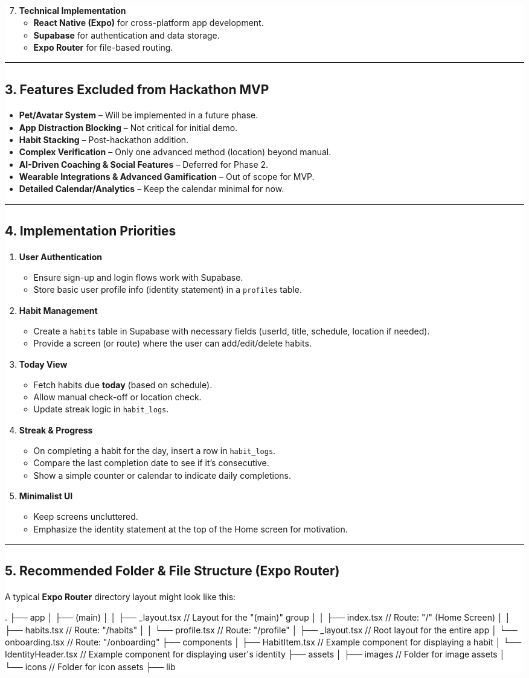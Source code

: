 7. **Technical Implementation**
   - **React Native (Expo)** for cross-platform app development.
   - **Supabase** for authentication and data storage.
   - **Expo Router** for file-based routing.

---

## 3. Features Excluded from Hackathon MVP

- **Pet/Avatar System** – Will be implemented in a future phase.  
- **App Distraction Blocking** – Not critical for initial demo.  
- **Habit Stacking** – Post-hackathon addition.  
- **Complex Verification** – Only one advanced method (location) beyond manual.  
- **AI-Driven Coaching & Social Features** – Deferred for Phase 2.  
- **Wearable Integrations & Advanced Gamification** – Out of scope for MVP.  
- **Detailed Calendar/Analytics** – Keep the calendar minimal for now.

---

## 4. Implementation Priorities

1. **User Authentication**  
   - Ensure sign-up and login flows work with Supabase.
   - Store basic user profile info (identity statement) in a `profiles` table.

2. **Habit Management**  
   - Create a `habits` table in Supabase with necessary fields (userId, title, schedule, location if needed).
   - Provide a screen (or route) where the user can add/edit/delete habits.

3. **Today View**  
   - Fetch habits due **today** (based on schedule).
   - Allow manual check-off or location check.
   - Update streak logic in `habit_logs`.

4. **Streak & Progress**  
   - On completing a habit for the day, insert a row in `habit_logs`.
   - Compare the last completion date to see if it’s consecutive.
   - Show a simple counter or calendar to indicate daily completions.

5. **Minimalist UI**  
   - Keep screens uncluttered.
   - Emphasize the identity statement at the top of the Home screen for motivation.

---

## 5. Recommended Folder & File Structure (Expo Router)

A typical **Expo Router** directory layout might look like this:

.
├── app
│   ├── (main)
│   │   ├── _layout.tsx       // Layout for the "(main)" group
│   │   ├── index.tsx         // Route: "/" (Home Screen)
│   │   ├── habits.tsx        // Route: "/habits"
│   │   └── profile.tsx       // Route: "/profile"
│   ├── _layout.tsx           // Root layout for the entire app
│   └── onboarding.tsx        // Route: "/onboarding"
├── components
│   ├── HabitItem.tsx         // Example component for displaying a habit
│   └── IdentityHeader.tsx     // Example component for displaying user's identity
├── assets
│   ├── images                // Folder for image assets
│   └── icons                 // Folder for icon assets
├── lib